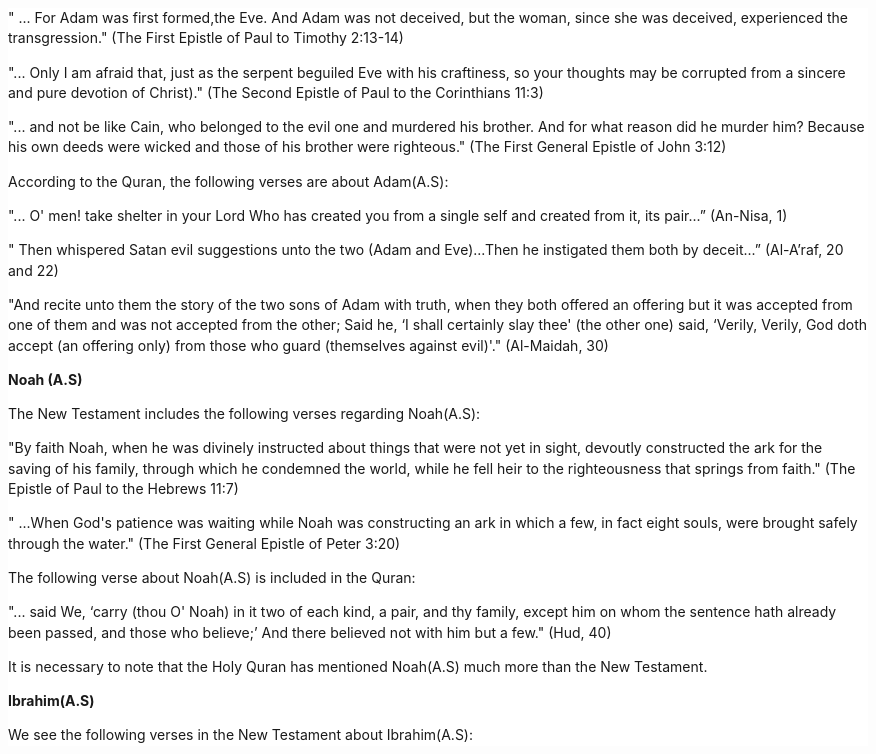 " ... For Adam was first formed,the Eve. And Adam was not deceived, but
the woman, since she was deceived, experienced the transgression." (The
First Epistle of Paul to Timothy 2:13-14)

"... Only I am afraid that, just as the serpent beguiled Eve with his
craftiness, so your thoughts may be corrupted from a sincere and pure
devotion of Christ)." (The Second Epistle of Paul to the Corinthians
11:3)

"... and not be like Cain, who belonged to the evil one and murdered
his brother. And for what reason did he murder him? Because his own
deeds were wicked and those of his brother were righteous." (The First
General Epistle of John 3:12)

According to the Quran, the following verses are about Adam(A.S):

"... O' men! take shelter in your Lord Who has created you from a
single self and created from it, its pair...” (An-Nisa, 1)

" Then whispered Satan evil suggestions unto the two (Adam and
Eve)...Then he instigated them both by deceit...” (Al-A’raf, 20 and
22)

"And recite unto them the story of the two sons of Adam with truth,
when they both offered an offering but it was accepted from one of them
and was not accepted from the other; Said he, ‘I shall certainly slay
thee' (the other one) said, ‘Verily, Verily, God doth accept (an
offering only) from those who guard (themselves against evil)'."
(Al-Maidah, 30)

**Noah (A.S)**

The New Testament includes the following verses regarding Noah(A.S):

"By faith Noah, when he was divinely instructed about things that were
not yet in sight, devoutly constructed the ark for the saving of his
family, through which he condemned the world, while he fell heir to the
righteousness that springs from faith." (The Epistle of Paul to the
Hebrews 11:7)

" ...When God's patience was waiting while Noah was constructing an ark
in which a few, in fact eight souls, were brought safely through the
water." (The First General Epistle of Peter 3:20)

The following verse about Noah(A.S) is included in the Quran:

"... said We, ‘carry (thou O' Noah) in it two of each kind, a pair, and
thy family, except him on whom the sentence hath already been passed,
and those who believe;’ And there believed not with him but a few."
(Hud, 40)

It is necessary to note that the Holy Quran has mentioned Noah(A.S)
much more than the New Testament.

**Ibrahim(A.S)**

We see the following verses in the New Testament about Ibrahim(A.S):
